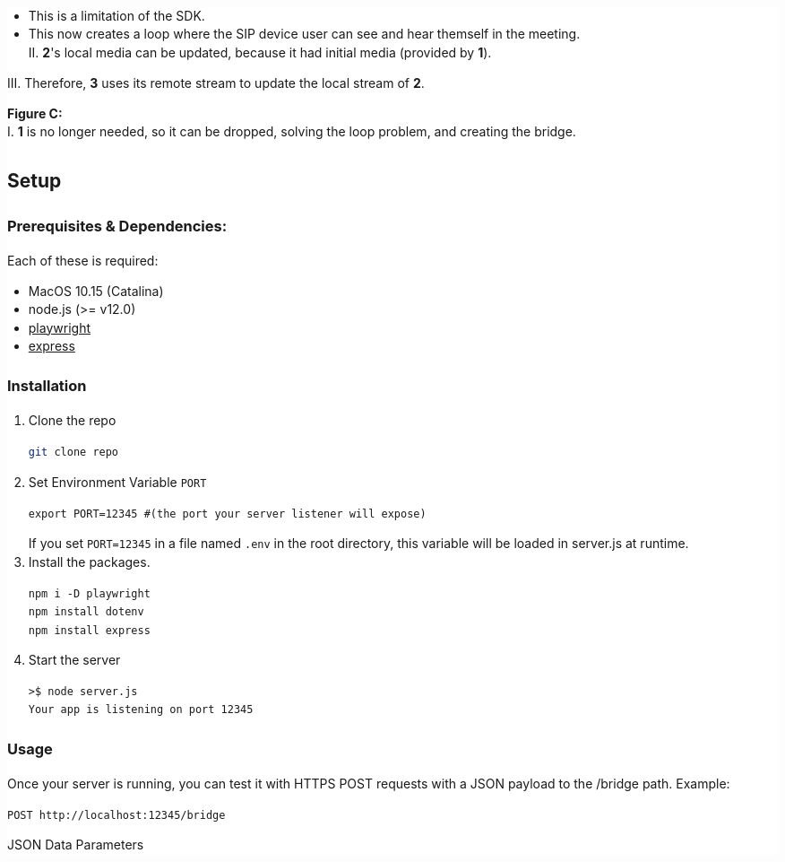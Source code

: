 * This is a limitation of the SDK.  
* This now creates a loop where the SIP device user can see and hear themself in the meeting.  
II.  **2**'s local media can be updated, because it had initial media (provided by **1**).  

III. Therefore, **3** uses its remote stream to update the local stream of **2**.  

**Figure C:**  
I. **1** is no longer needed, so it can be dropped, solving the loop problem, and creating the bridge.  

## Setup

### Prerequisites & Dependencies: 

Each of these is required:
- MacOS 10.15 (Catalina)
- node.js (>= v12.0)
- [playwright](https://playwright.dev/docs/intro)
- [express](https://www.npmjs.com/package/express)



### Installation

1. Clone the repo
   ```sh
   git clone repo
   ```
2. Set Environment Variable `PORT`
   ```
   export PORT=12345 #(the port your server listener will expose)
   ```
   If you set ```PORT=12345``` in a file named ```.env``` in the root directory, this variable will be loaded in server.js at runtime.  
3. Install the packages.
   ```
   npm i -D playwright
   npm install dotenv
   npm install express
   ```
4. Start the server
   ```
   >$ node server.js 
   Your app is listening on port 12345
   ```
   
### Usage
Once your server is running, you can test it with HTTPS POST requests with a JSON payload to the /bridge path. Example:
```
POST http://localhost:12345/bridge
```

JSON Data Parameters
